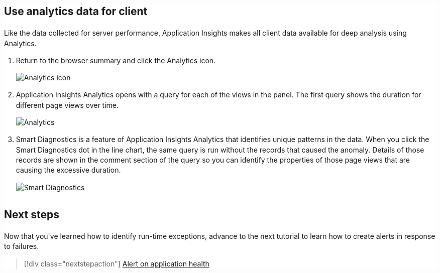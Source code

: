 ## Use analytics data for client
Like the data collected for server performance, Application Insights makes all client data available for deep analysis using Analytics.

1. Return to the browser summary and click the Analytics icon.

	![Analytics icon](media/app-insights-tutorial-performance/client-analytics-icon.png)

2. Application Insights Analytics opens with a query for each of the views in the panel. The first query shows the duration for different page views over time.

	![Analytics](media/app-insights-tutorial-performance/client-analytics.png)

3.  Smart Diagnostics is a feature of Application Insights Analytics that identifies unique patterns in the data.  When you click the Smart Diagnostics dot in the line chart, the same query is run without the records that caused the anomaly.  Details of those records are shown in the comment section of the query so you can identify the properties of those page views that are causing the excessive duration.

	![Smart Diagnostics](media/app-insights-tutorial-performance/client-smart-diagnostics.png)


## Next steps
Now that you've learned how to identify run-time exceptions, advance to the next tutorial to learn how to create alerts in response to failures.

> [!div class="nextstepaction"]
> [Alert on application health](app-insights-tutorial-alert.md)
